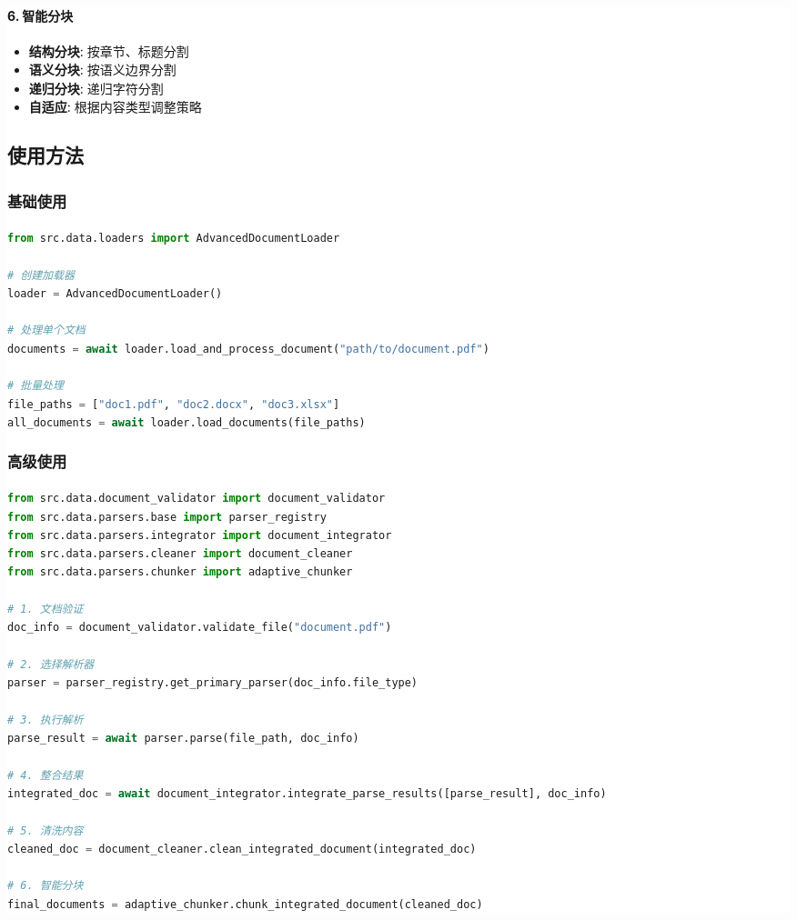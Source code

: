 #### 6. 智能分块
- **结构分块**: 按章节、标题分割
- **语义分块**: 按语义边界分割  
- **递归分块**: 递归字符分割
- **自适应**: 根据内容类型调整策略

## 使用方法

### 基础使用

```python
from src.data.loaders import AdvancedDocumentLoader

# 创建加载器
loader = AdvancedDocumentLoader()

# 处理单个文档
documents = await loader.load_and_process_document("path/to/document.pdf")

# 批量处理
file_paths = ["doc1.pdf", "doc2.docx", "doc3.xlsx"]
all_documents = await loader.load_documents(file_paths)
```

### 高级使用

```python
from src.data.document_validator import document_validator
from src.data.parsers.base import parser_registry
from src.data.parsers.integrator import document_integrator
from src.data.parsers.cleaner import document_cleaner
from src.data.parsers.chunker import adaptive_chunker

# 1. 文档验证
doc_info = document_validator.validate_file("document.pdf")

# 2. 选择解析器
parser = parser_registry.get_primary_parser(doc_info.file_type)

# 3. 执行解析
parse_result = await parser.parse(file_path, doc_info)

# 4. 整合结果
integrated_doc = await document_integrator.integrate_parse_results([parse_result], doc_info)

# 5. 清洗内容
cleaned_doc = document_cleaner.clean_integrated_document(integrated_doc)

# 6. 智能分块
final_documents = adaptive_chunker.chunk_integrated_document(cleaned_doc)
```
